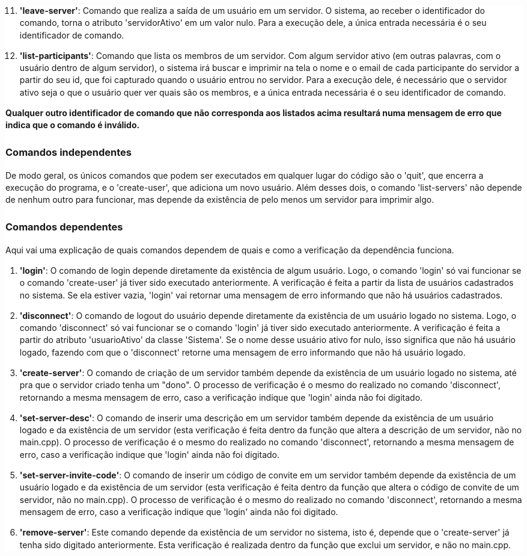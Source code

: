 11. **'leave-server'**: Comando que realiza a saída de um usuário em um servidor. O sistema, ao receber o identificador do comando, torna o atributo 'servidorAtivo' em um valor nulo. Para a execução dele, a única entrada necessária é o seu identificador de comando.

12. **'list-participants'**: Comando que lista os membros de um servidor. Com algum servidor ativo (em outras palavras, com o usuário dentro de algum servidor), o sistema irá buscar e imprimir na tela o nome e o email de cada participante do servidor a partir do seu id, que foi capturado quando o usuário entrou no servidor. Para a execução dele, é necessário que o servidor ativo seja o que o usuário quer ver quais são os membros, e a única entrada necessária é o seu identificador de comando.

**Qualquer outro identificador de comando que não corresponda aos listados acima resultará numa mensagem de erro que indica que o comando é inválido.**

### Comandos independentes
De modo geral, os únicos comandos que podem ser executados em qualquer lugar do código são o 'quit', que encerra a execução do programa, e o 'create-user', que adiciona um novo usuário. Além desses dois, o comando 'list-servers' não depende de nenhum outro para funcionar, mas depende da existência de pelo menos um servidor para imprimir algo.

### Comandos dependentes
Aqui vai uma explicação de quais comandos dependem de quais e como a verificação da dependência funciona.

1. **'login'**: O comando de login depende diretamente da existência de algum usuário. Logo, o comando 'login' só vai funcionar se o comando 'create-user' já tiver sido executado anteriormente. A verificação é feita a partir da lista de usuários cadastrados no sistema. Se ela estiver vazia, 'login' vai retornar uma mensagem de erro informando que não há usuários cadastrados.

2. **'disconnect'**: O comando de logout do usuário depende diretamente da existência de um usuário logado no sistema. Logo, o comando 'disconnect' só vai funcionar se o comando 'login' já tiver sido executado anteriormente. A verificação é feita a partir do atributo 'usuarioAtivo' da classe 'Sistema'. Se o nome desse usuário ativo for nulo, isso significa que não há usuário logado, fazendo com que o 'disconnect' retorne uma mensagem de erro informando que não há usuário logado.

3. **'create-server'**: O comando de criação de um servidor também depende da existência de um usuário logado no sistema, até pra que o servidor criado tenha um "dono". O processo de verificação é o mesmo do realizado no comando 'disconnect', retornando a mesma mensagem de erro, caso a verificação indique que 'login' ainda não foi digitado.

4. **'set-server-desc'**: O comando de inserir uma descrição em um servidor também depende da existência de um usuário logado e da existência de um servidor (esta verificação é feita dentro da função que altera a descrição de um servidor, não no main.cpp). O processo de verificação é o mesmo do realizado no comando 'disconnect', retornando a mesma mensagem de erro, caso a verificação indique que 'login' ainda não foi digitado.

5. **'set-server-invite-code'**: O comando de inserir um código de convite em um servidor também depende da existência de um usuário logado e da existência de um servidor (esta verificação é feita dentro da função que altera o código de convite de um servidor, não no main.cpp). O processo de verificação é o mesmo do realizado no comando 'disconnect', retornando a mesma mensagem de erro, caso a verificação indique que 'login' ainda não foi digitado.

6. **'remove-server'**: Este comando depende da existência de um servidor no sistema, isto é, depende que o 'create-server' já tenha sido digitado anteriormente. Esta verificação é realizada dentro da função que exclui um servidor, e não no main.cpp.
